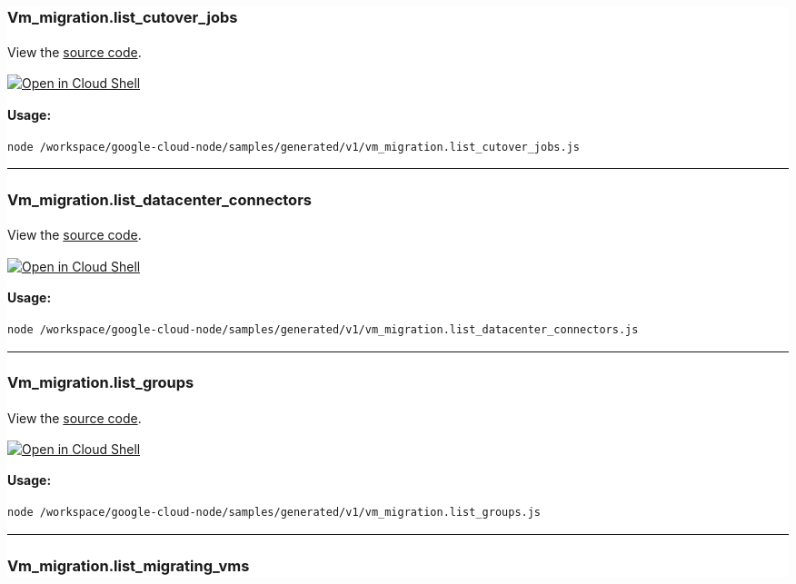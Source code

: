 

### Vm_migration.list_cutover_jobs

View the [source code](https://github.com/googleapis/google-cloud-node/blob/main//workspace/google-cloud-node/samples/generated/v1/vm_migration.list_cutover_jobs.js).

[![Open in Cloud Shell][shell_img]](https://console.cloud.google.com/cloudshell/open?git_repo=https://github.com/googleapis/google-cloud-node&page=editor&open_in_editor=/workspace/google-cloud-node/samples/generated/v1/vm_migration.list_cutover_jobs.js,samples/README.md)

__Usage:__


`node /workspace/google-cloud-node/samples/generated/v1/vm_migration.list_cutover_jobs.js`


-----




### Vm_migration.list_datacenter_connectors

View the [source code](https://github.com/googleapis/google-cloud-node/blob/main//workspace/google-cloud-node/samples/generated/v1/vm_migration.list_datacenter_connectors.js).

[![Open in Cloud Shell][shell_img]](https://console.cloud.google.com/cloudshell/open?git_repo=https://github.com/googleapis/google-cloud-node&page=editor&open_in_editor=/workspace/google-cloud-node/samples/generated/v1/vm_migration.list_datacenter_connectors.js,samples/README.md)

__Usage:__


`node /workspace/google-cloud-node/samples/generated/v1/vm_migration.list_datacenter_connectors.js`


-----




### Vm_migration.list_groups

View the [source code](https://github.com/googleapis/google-cloud-node/blob/main//workspace/google-cloud-node/samples/generated/v1/vm_migration.list_groups.js).

[![Open in Cloud Shell][shell_img]](https://console.cloud.google.com/cloudshell/open?git_repo=https://github.com/googleapis/google-cloud-node&page=editor&open_in_editor=/workspace/google-cloud-node/samples/generated/v1/vm_migration.list_groups.js,samples/README.md)

__Usage:__


`node /workspace/google-cloud-node/samples/generated/v1/vm_migration.list_groups.js`


-----




### Vm_migration.list_migrating_vms


[//]: # "This README.md file is auto-generated, all changes to this file will be lost."
[//]: # "To regenerate it, use `python -m synthtool`."
[shell_img]: https://gstatic.com/cloudssh/images/open-btn.png
[shell_link]: https://console.cloud.google.com/cloudshell/open?git_repo=https://github.com/googleapis/google-cloud-node&page=editor&open_in_editor=samples/README.md
[product-docs]: https://cloud.google.com/migrate/compute-engine/